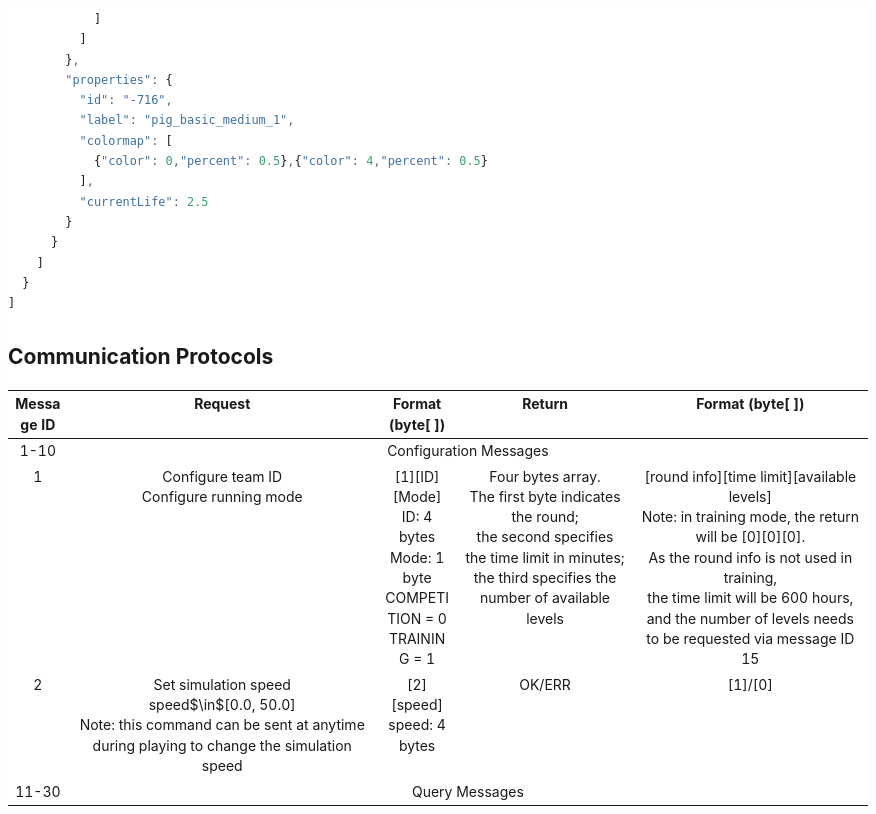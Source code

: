 ```javascript
            ]
          ]
        },
        "properties": {
          "id": "-716",
          "label": "pig_basic_medium_1",
          "colormap": [
            {"color": 0,"percent": 0.5},{"color": 4,"percent": 0.5}
          ],
          "currentLife": 2.5
        }
      }
    ]
  }
]
```

## Communication Protocols<a name="Protocol"></a>

<table style="text-align:center;">
    <thead>
        <tr>
            <th>Message ID</th>
            <th>Request</th>
            <th>Format (byte[ ])</th>
			<th>Return</th>
			<th>Format (byte[ ])</th>
        </tr>
    </thead>
    <tbody>
		<tr>
			<td>1-10</td>
			<td colspan=4>Configuration Messages</td>			
		</tr>	
		<tr>
			<td>1</td>
			<td>Configure team ID<br /> Configure running mode</td>
			<td>[1][ID][Mode]<br />ID: 4 bytes<br />Mode: 1 byte<br/>
			COMPETITION = 0<br/>TRAINING = 1</td>
			<td> Four bytes array.<br />
			The first byte indicates the round;<br />
			the second specifies the time limit in minutes;<br />
			the third specifies the number of available levels<br /></td>
			<td>[round info][time limit][available levels]<br />
			Note: in training mode, the return will be [0][0][0].<br />
			As the round info is not used in training,<br />
			the time limit will be 600 hours, <br />
			and the number of levels needs to be requested via message ID 15 
			</td>	
		</tr>	
		<tr>
			<td>2</td>
			<td>Set simulation speed<br />speed$\in$[0.0, 50.0]
			<br />Note: this command can be sent at anytime during playing to change the simulation speed</td>
			<td>[2][speed]<br />speed: 4 bytes</td>
			<td>OK/ERR</td>
			<td>[1]/[0]</td>	
		</tr>	
		<tr>
			<td>11-30</td>
			<td colspan=4>Query Messages</td>		
		</tr>
		<tr>